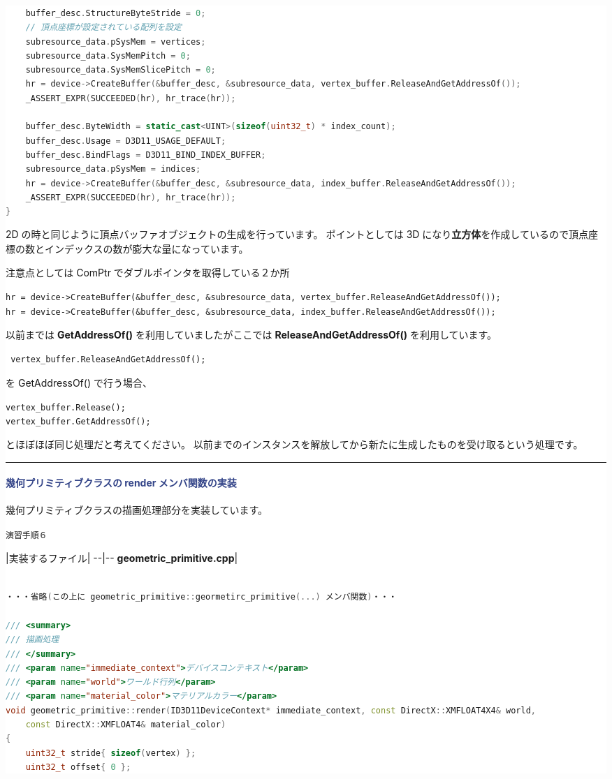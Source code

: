 ```cpp
    buffer_desc.StructureByteStride = 0;
    // 頂点座標が設定されている配列を設定
    subresource_data.pSysMem = vertices;
    subresource_data.SysMemPitch = 0;
    subresource_data.SysMemSlicePitch = 0;
    hr = device->CreateBuffer(&buffer_desc, &subresource_data, vertex_buffer.ReleaseAndGetAddressOf());
    _ASSERT_EXPR(SUCCEEDED(hr), hr_trace(hr));

    buffer_desc.ByteWidth = static_cast<UINT>(sizeof(uint32_t) * index_count);
    buffer_desc.Usage = D3D11_USAGE_DEFAULT;
    buffer_desc.BindFlags = D3D11_BIND_INDEX_BUFFER;
    subresource_data.pSysMem = indices;
    hr = device->CreateBuffer(&buffer_desc, &subresource_data, index_buffer.ReleaseAndGetAddressOf());
    _ASSERT_EXPR(SUCCEEDED(hr), hr_trace(hr));
}
```

2D の時と同じように頂点バッファオブジェクトの生成を行っています。
ポイントとしては 3D になり**立方体**を作成しているので頂点座標の数とインデックスの数が膨大な量になっています。

注意点としては ComPtr でダブルポインタを取得している２か所

    hr = device->CreateBuffer(&buffer_desc, &subresource_data, vertex_buffer.ReleaseAndGetAddressOf());
    hr = device->CreateBuffer(&buffer_desc, &subresource_data, index_buffer.ReleaseAndGetAddressOf());

以前までは **GetAddressOf()** を利用していましたがここでは **ReleaseAndGetAddressOf()** を利用しています。

     vertex_buffer.ReleaseAndGetAddressOf();

を GetAddressOf() で行う場合、

    vertex_buffer.Release();
    vertex_buffer.GetAddressOf();

とほぼほぼ同じ処理だと考えてください。
以前までのインスタンスを解放してから新たに生成したものを受け取るという処理です。

---

#### <span style="color:#334488;">幾何プリミティブクラスの render メンバ関数の実装</span><a name="幾何プリミティブクラスのrenderメンバ関数の実装_"></a>

幾何プリミティブクラスの描画処理部分を実装しています。

    演習手順６

|実装するファイル|
--|--
**geometric_primitive.cpp**|

```cpp

・・・省略(この上に geometric_primitive::geormetirc_primitive(...) メンバ関数)・・・

/// <summary>
/// 描画処理
/// </summary>
/// <param name="immediate_context">デバイスコンテキスト</param>
/// <param name="world">ワールド行列</param>
/// <param name="material_color">マテリアルカラー</param>
void geometric_primitive::render(ID3D11DeviceContext* immediate_context, const DirectX::XMFLOAT4X4& world,
	const DirectX::XMFLOAT4& material_color)
{
	uint32_t stride{ sizeof(vertex) };
	uint32_t offset{ 0 };
```